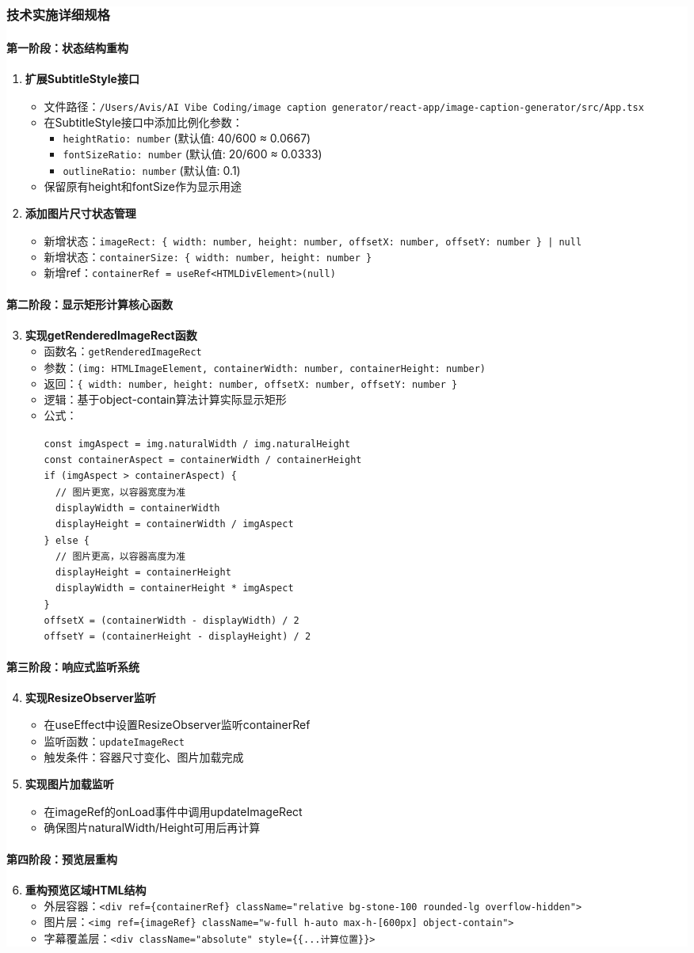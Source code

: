 ### 技术实施详细规格

#### 第一阶段：状态结构重构
1. **扩展SubtitleStyle接口**
   - 文件路径：`/Users/Avis/AI Vibe Coding/image caption generator/react-app/image-caption-generator/src/App.tsx`
   - 在SubtitleStyle接口中添加比例化参数：
     - `heightRatio: number` (默认值: 40/600 ≈ 0.0667)
     - `fontSizeRatio: number` (默认值: 20/600 ≈ 0.0333)
     - `outlineRatio: number` (默认值: 0.1)
   - 保留原有height和fontSize作为显示用途

2. **添加图片尺寸状态管理**
   - 新增状态：`imageRect: { width: number, height: number, offsetX: number, offsetY: number } | null`
   - 新增状态：`containerSize: { width: number, height: number }`
   - 新增ref：`containerRef = useRef<HTMLDivElement>(null)`

#### 第二阶段：显示矩形计算核心函数
3. **实现getRenderedImageRect函数**
   - 函数名：`getRenderedImageRect`
   - 参数：`(img: HTMLImageElement, containerWidth: number, containerHeight: number)`
   - 返回：`{ width: number, height: number, offsetX: number, offsetY: number }`
   - 逻辑：基于object-contain算法计算实际显示矩形
   - 公式：
     ```
     const imgAspect = img.naturalWidth / img.naturalHeight
     const containerAspect = containerWidth / containerHeight
     if (imgAspect > containerAspect) {
       // 图片更宽，以容器宽度为准
       displayWidth = containerWidth
       displayHeight = containerWidth / imgAspect
     } else {
       // 图片更高，以容器高度为准
       displayHeight = containerHeight
       displayWidth = containerHeight * imgAspect
     }
     offsetX = (containerWidth - displayWidth) / 2
     offsetY = (containerHeight - displayHeight) / 2
     ```

#### 第三阶段：响应式监听系统
4. **实现ResizeObserver监听**
   - 在useEffect中设置ResizeObserver监听containerRef
   - 监听函数：`updateImageRect`
   - 触发条件：容器尺寸变化、图片加载完成

5. **实现图片加载监听**
   - 在imageRef的onLoad事件中调用updateImageRect
   - 确保图片naturalWidth/Height可用后再计算

#### 第四阶段：预览层重构
6. **重构预览区域HTML结构**
   - 外层容器：`<div ref={containerRef} className="relative bg-stone-100 rounded-lg overflow-hidden">`
   - 图片层：`<img ref={imageRef} className="w-full h-auto max-h-[600px] object-contain">`
   - 字幕覆盖层：`<div className="absolute" style={{...计算位置}}>`
